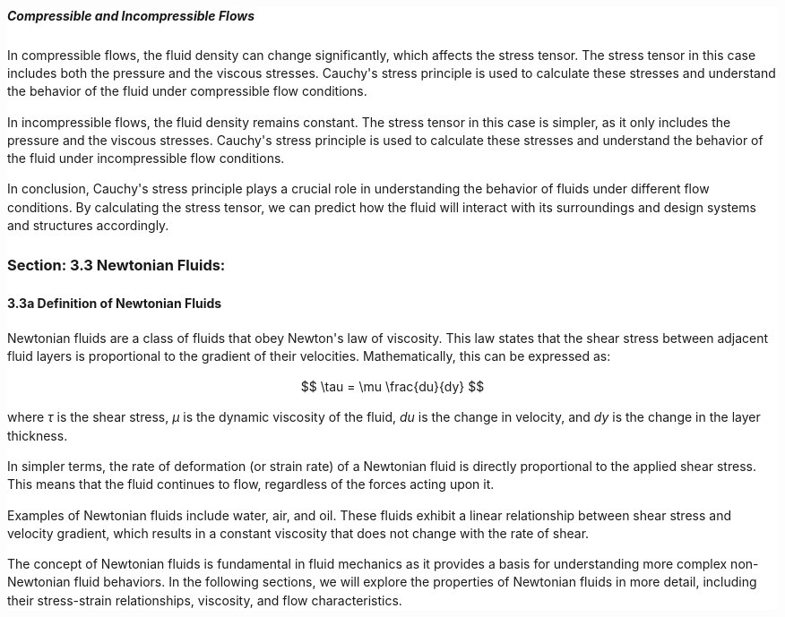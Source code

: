 

##### Compressible and Incompressible Flows



In compressible flows, the fluid density can change significantly, which affects the stress tensor. The stress tensor in this case includes both the pressure and the viscous stresses. Cauchy's stress principle is used to calculate these stresses and understand the behavior of the fluid under compressible flow conditions.



In incompressible flows, the fluid density remains constant. The stress tensor in this case is simpler, as it only includes the pressure and the viscous stresses. Cauchy's stress principle is used to calculate these stresses and understand the behavior of the fluid under incompressible flow conditions.



In conclusion, Cauchy's stress principle plays a crucial role in understanding the behavior of fluids under different flow conditions. By calculating the stress tensor, we can predict how the fluid will interact with its surroundings and design systems and structures accordingly.



### Section: 3.3 Newtonian Fluids:



#### 3.3a Definition of Newtonian Fluids



Newtonian fluids are a class of fluids that obey Newton's law of viscosity. This law states that the shear stress between adjacent fluid layers is proportional to the gradient of their velocities. Mathematically, this can be expressed as:



$$
\tau = \mu \frac{du}{dy}
$$



where $\tau$ is the shear stress, $\mu$ is the dynamic viscosity of the fluid, $du$ is the change in velocity, and $dy$ is the change in the layer thickness. 



In simpler terms, the rate of deformation (or strain rate) of a Newtonian fluid is directly proportional to the applied shear stress. This means that the fluid continues to flow, regardless of the forces acting upon it. 



Examples of Newtonian fluids include water, air, and oil. These fluids exhibit a linear relationship between shear stress and velocity gradient, which results in a constant viscosity that does not change with the rate of shear. 



The concept of Newtonian fluids is fundamental in fluid mechanics as it provides a basis for understanding more complex non-Newtonian fluid behaviors. In the following sections, we will explore the properties of Newtonian fluids in more detail, including their stress-strain relationships, viscosity, and flow characteristics. 
